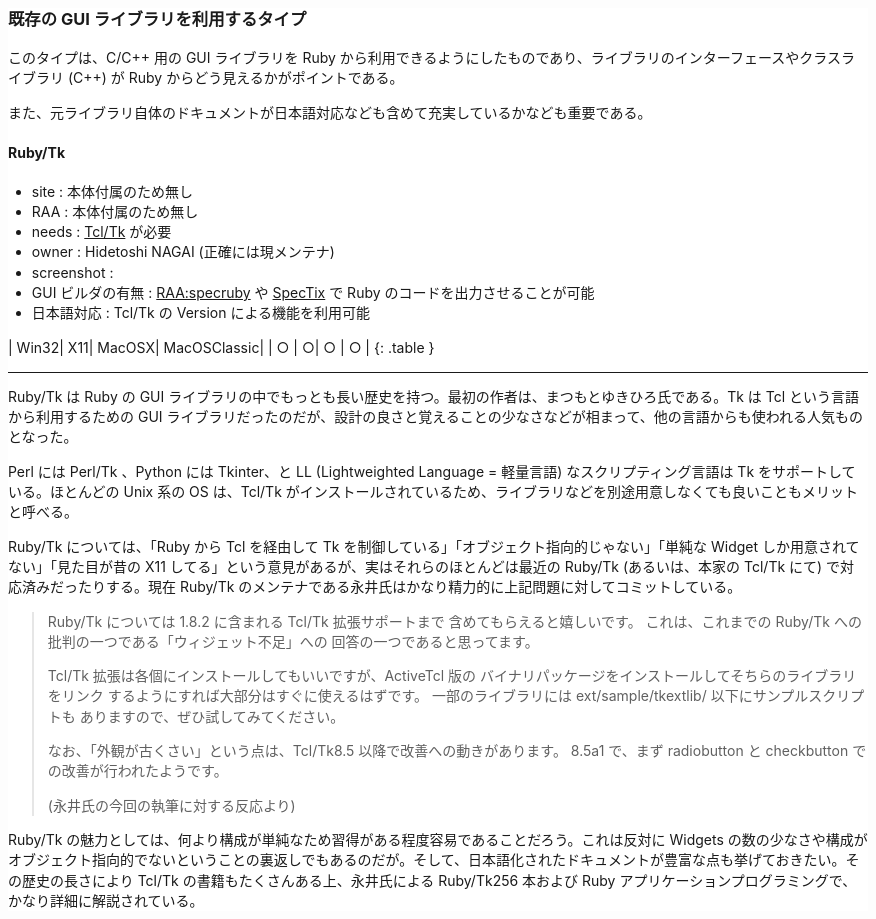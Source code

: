 ### 既存の GUI ライブラリを利用するタイプ

このタイプは、C/C++ 用の GUI ライブラリを Ruby から利用できるようにしたものであり、ライブラリのインターフェースやクラスライブラリ (C++) が Ruby からどう見えるかがポイントである。

また、元ライブラリ自体のドキュメントが日本語対応なども含めて充実しているかなども重要である。

#### Ruby/Tk

* site : 本体付属のため無し
* RAA : 本体付属のため無し
* needs : [Tcl/Tk](http://www.tcl.tk/) が必要
* owner : Hidetoshi NAGAI (正確には現メンテナ)
* screenshot :
* GUI ビルダの有無 : [RAA:specruby](http://raa.ruby-lang.org/project/specruby) や [SpecTix](http://starship.python.net/crew/mike/Tide/Spectix/Spectix.html) で Ruby のコードを出力させることが可能
* 日本語対応 : Tcl/Tk の Version による機能を利用可能


| Win32| X11| MacOSX| MacOSClassic|
|  ○ |  ○|  ○ |  ○ |
{: .table }

----

Ruby/Tk は Ruby の GUI ライブラリの中でもっとも長い歴史を持つ。最初の作者は、まつもとゆきひろ氏である。Tk は Tcl という言語から利用するための GUI ライブラリだったのだが、設計の良さと覚えることの少なさなどが相まって、他の言語からも使われる人気ものとなった。

Perl には Perl/Tk 、Python には Tkinter、と LL (Lightweighted Language = 軽量言語) なスクリプティング言語は Tk をサポートしている。ほとんどの Unix 系の OS は、Tcl/Tk がインストールされているため、ライブラリなどを別途用意しなくても良いこともメリットと呼べる。

Ruby/Tk については、「Ruby から Tcl を経由して Tk を制御している」「オブジェクト指向的じゃない」「単純な Widget しか用意されてない」「見た目が昔の X11 してる」という意見があるが、実はそれらのほとんどは最近の Ruby/Tk (あるいは、本家の Tcl/Tk にて) で対応済みだったりする。現在 Ruby/Tk のメンテナである永井氏はかなり精力的に上記問題に対してコミットしている。

> Ruby/Tk については 1.8.2 に含まれる Tcl/Tk 拡張サポートまで
> 含めてもらえると嬉しいです。
> これは、これまでの Ruby/Tk への批判の一つである「ウィジェット不足」への
> 回答の一つであると思ってます。
> 
> Tcl/Tk 拡張は各個にインストールしてもいいですが、ActiveTcl 版の
> バイナリパッケージをインストールしてそちらのライブラリをリンク
> するようにすれば大部分はすぐに使えるはずです。
> 一部のライブラリには ext/sample/tkextlib/ 以下にサンプルスクリプトも
> ありますので、ぜひ試してみてください。
> 
> なお、「外観が古くさい」という点は、Tcl/Tk8.5 以降で改善への動きがあります。
> 8.5a1 で、まず radiobutton と checkbutton での改善が行われたようです。
> 
> (永井氏の今回の執筆に対する反応より)


Ruby/Tk の魅力としては、何より構成が単純なため習得がある程度容易であることだろう。これは反対に Widgets の数の少なさや構成がオブジェクト指向的でないということの裏返しでもあるのだが。そして、日本語化されたドキュメントが豊富な点も挙げておきたい。その歴史の長さにより Tcl/Tk の書籍もたくさんある上、永井氏による Ruby/Tk256 本および Ruby アプリケーションプログラミングで、かなり詳細に解説されている。
